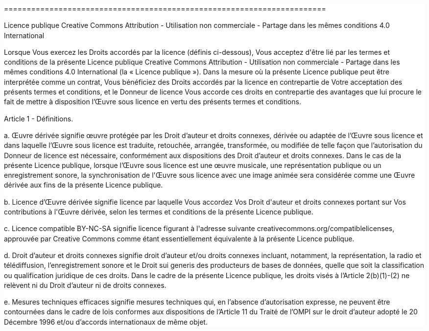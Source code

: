 =======================================================================

Licence publique Creative Commons Attribution - Utilisation non
commerciale - Partage dans les mêmes conditions 4.0 International

Lorsque Vous exercez les Droits accordés par la licence (définis
ci-dessous), Vous acceptez d'être lié par les termes et conditions de
la présente Licence publique Creative Commons Attribution - Utilisation
non commerciale - Partage dans les mêmes conditions 4.0 International
(la « Licence publique »). Dans la mesure où la présente Licence
publique peut être interprétée comme un contrat, Vous bénéficiez des
Droits accordés par la licence en contrepartie de Votre acceptation des
présents termes et conditions, et le Donneur de licence Vous accorde
ces droits en contrepartie des avantages que lui procure le fait de
mettre à disposition l’Œuvre sous licence en vertu des présents termes
et conditions.


Article 1 - Définitions.


  a. Œuvre dérivée signifie œuvre protégée par les Droit d’auteur et
     droits connexes, dérivée ou adaptée de l’Œuvre sous licence et
     dans laquelle l’Œuvre sous licence est traduite, retouchée,
     arrangée, transformée, ou modifiée de telle façon que
     l’autorisation du Donneur de licence est nécessaire, conformément
     aux dispositions des Droit d’auteur et droits connexes. Dans le
     cas de la présente Licence publique, lorsque l’Œuvre sous licence
     est une œuvre musicale, une représentation publique ou un
     enregistrement sonore, la synchronisation de l'Œuvre sous licence
     avec une image animée sera considérée comme une Œuvre dérivée aux
     fins de la présente Licence publique.

  b. Licence d’Œuvre dérivée signifie licence par laquelle Vous
     accordez Vos Droit d'auteur et droits connexes portant sur Vos
     contributions à l'Œuvre dérivée, selon les termes et conditions de
     la présente Licence publique.

  c. Licence compatible BY-NC-SA signifie licence figurant à l'adresse
     suivante creativecommons.org/compatiblelicenses, approuvée par
     Creative Commons comme étant essentiellement équivalente à la
     présente Licence publique.

  d. Droit d’auteur et droits connexes signifie droit d’auteur et/ou
     droits connexes incluant, notamment, la représentation, la radio
     et télédiffusion, l’enregistrement sonore et le Droit sui generis
     des producteurs de bases de données, quelle que soit la
     classification ou qualification juridique de ces droits. Dans le
     cadre de la présente Licence publique, les droits visés
     à l’Article 2(b)(1)-(2) ne relèvent ni du Droit d’auteur ni de
     droits connexes.

  e. Mesures techniques efficaces signifie mesures techniques qui, en
     l’absence d’autorisation expresse, ne peuvent être contournées
     dans le cadre de lois conformes aux dispositions de l’Article 11
     du Traité de l’OMPI sur le droit d’auteur adopté le 20 Décembre
     1996 et/ou d’accords internationaux de même objet.
